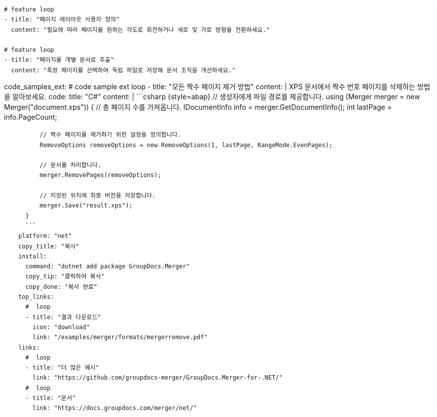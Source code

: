     # feature loop
    - title: "페이지 레이아웃 사용자 정의"
      content: "필요에 따라 페이지를 원하는 각도로 회전하거나 세로 및 가로 방향을 전환하세요."

    # feature loop
    - title: "페이지를 개별 문서로 추출"
      content: "특정 페이지를 선택하여 독립 파일로 저장해 문서 조직을 개선하세요."
      
  code_samples_ext:
    # code sample ext loop
    - title: "모든 짝수 페이지 제거 방법"
      content: |
        XPS 문서에서 짝수 번호 페이지를 삭제하는 방법을 알아보세요.
      code:
        title: "C#"
        content: |
          ```csharp {style=abap}
          // 생성자에게 파일 경로를 제공합니다.
          using (Merger merger = new Merger("document.xps"))
          {
              // 총 페이지 수를 가져옵니다.
              IDocumentInfo info = merger.GetDocumentInfo();
              int lastPage = info.PageCount;

              // 짝수 페이지를 제거하기 위한 설정을 정의합니다.
              RemoveOptions removeOptions = new RemoveOptions(1, lastPage, RangeMode.EvenPages);
          
              // 문서를 처리합니다.
              merger.RemovePages(removeOptions);

              // 지정된 위치에 최종 버전을 저장합니다.
              merger.Save("result.xps");
          }
          ```
        platform: "net"
        copy_title: "복사"
        install:
          command: "dotnet add package GroupDocs.Merger"
          copy_tip: "클릭하여 복사"
          copy_done: "복사 완료"
        top_links:
          #  loop
          - title: "결과 다운로드"
            icon: "download"
            link: "/examples/merger/formats/mergerremove.pdf"
        links:
          #  loop
          - title: "더 많은 예시"
            link: "https://github.com/groupdocs-merger/GroupDocs.Merger-for-.NET/"
          #  loop
          - title: "문서"
            link: "https://docs.groupdocs.com/merger/net/"
            